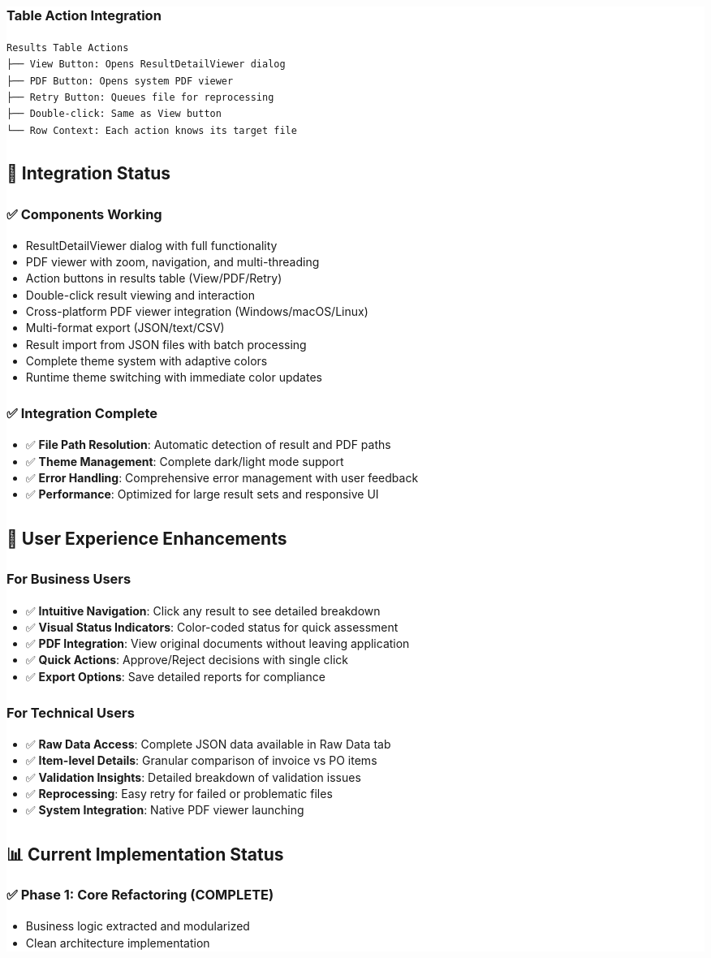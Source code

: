 ### **Table Action Integration**
```
Results Table Actions
├── View Button: Opens ResultDetailViewer dialog
├── PDF Button: Opens system PDF viewer
├── Retry Button: Queues file for reprocessing
├── Double-click: Same as View button
└── Row Context: Each action knows its target file
```

## 🧪 **Integration Status**

### ✅ **Components Working**
- ResultDetailViewer dialog with full functionality
- PDF viewer with zoom, navigation, and multi-threading
- Action buttons in results table (View/PDF/Retry)
- Double-click result viewing and interaction
- Cross-platform PDF viewer integration (Windows/macOS/Linux)
- Multi-format export (JSON/text/CSV)
- Result import from JSON files with batch processing
- Complete theme system with adaptive colors
- Runtime theme switching with immediate color updates

### ✅ **Integration Complete**
- ✅ **File Path Resolution**: Automatic detection of result and PDF paths
- ✅ **Theme Management**: Complete dark/light mode support
- ✅ **Error Handling**: Comprehensive error management with user feedback
- ✅ **Performance**: Optimized for large result sets and responsive UI

## 🎨 **User Experience Enhancements**

### **For Business Users**
- ✅ **Intuitive Navigation**: Click any result to see detailed breakdown
- ✅ **Visual Status Indicators**: Color-coded status for quick assessment  
- ✅ **PDF Integration**: View original documents without leaving application
- ✅ **Quick Actions**: Approve/Reject decisions with single click
- ✅ **Export Options**: Save detailed reports for compliance

### **For Technical Users**
- ✅ **Raw Data Access**: Complete JSON data available in Raw Data tab
- ✅ **Item-level Details**: Granular comparison of invoice vs PO items
- ✅ **Validation Insights**: Detailed breakdown of validation issues
- ✅ **Reprocessing**: Easy retry for failed or problematic files
- ✅ **System Integration**: Native PDF viewer launching

## 📊 **Current Implementation Status**

### ✅ **Phase 1: Core Refactoring** (COMPLETE)
- Business logic extracted and modularized
- Clean architecture implementation
